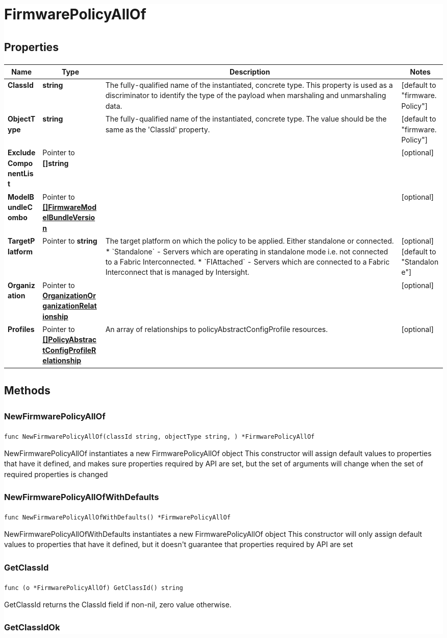 # FirmwarePolicyAllOf

## Properties

Name | Type | Description | Notes
------------ | ------------- | ------------- | -------------
**ClassId** | **string** | The fully-qualified name of the instantiated, concrete type. This property is used as a discriminator to identify the type of the payload when marshaling and unmarshaling data. | [default to "firmware.Policy"]
**ObjectType** | **string** | The fully-qualified name of the instantiated, concrete type. The value should be the same as the &#39;ClassId&#39; property. | [default to "firmware.Policy"]
**ExcludeComponentList** | Pointer to **[]string** |  | [optional] 
**ModelBundleCombo** | Pointer to [**[]FirmwareModelBundleVersion**](FirmwareModelBundleVersion.md) |  | [optional] 
**TargetPlatform** | Pointer to **string** | The target platform on which the policy to be applied. Either standalone or connected. * &#x60;Standalone&#x60; - Servers which are operating in standalone mode i.e. not connected to a Fabric Interconnected. * &#x60;FIAttached&#x60; - Servers which are connected to a Fabric Interconnect that is managed by Intersight. | [optional] [default to "Standalone"]
**Organization** | Pointer to [**OrganizationOrganizationRelationship**](OrganizationOrganizationRelationship.md) |  | [optional] 
**Profiles** | Pointer to [**[]PolicyAbstractConfigProfileRelationship**](PolicyAbstractConfigProfileRelationship.md) | An array of relationships to policyAbstractConfigProfile resources. | [optional] 

## Methods

### NewFirmwarePolicyAllOf

`func NewFirmwarePolicyAllOf(classId string, objectType string, ) *FirmwarePolicyAllOf`

NewFirmwarePolicyAllOf instantiates a new FirmwarePolicyAllOf object
This constructor will assign default values to properties that have it defined,
and makes sure properties required by API are set, but the set of arguments
will change when the set of required properties is changed

### NewFirmwarePolicyAllOfWithDefaults

`func NewFirmwarePolicyAllOfWithDefaults() *FirmwarePolicyAllOf`

NewFirmwarePolicyAllOfWithDefaults instantiates a new FirmwarePolicyAllOf object
This constructor will only assign default values to properties that have it defined,
but it doesn't guarantee that properties required by API are set

### GetClassId

`func (o *FirmwarePolicyAllOf) GetClassId() string`

GetClassId returns the ClassId field if non-nil, zero value otherwise.

### GetClassIdOk
